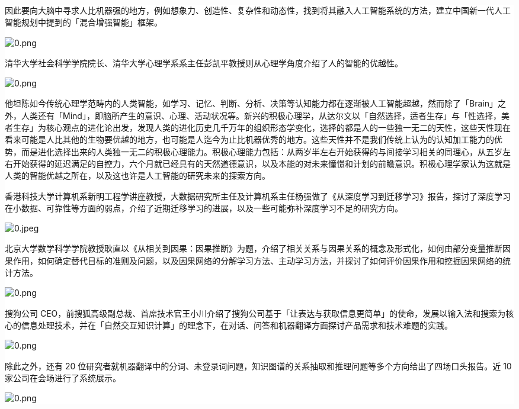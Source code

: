 


因此要向大脑中寻求人比机器强的地方，例如想象力、创造性、复杂性和动态性，找到将其融入人工智能系统的方法，建立中国新一代人工智能规划中提到的「混合增强智能」框架。




![0.png](https://ss.csdn.net/p?https://mmbiz.qpic.cn/mmbiz_png/KmXPKA19gW9qyJ4mpDPm34sln3wMUe4XiaMVNAQZ5yVL2mKWb0IJHfyeQzb17pngPf3En6UCudRNia7L5T1gUwRw/0.png)




清华大学社会科学学院院长、清华大学心理学系系主任彭凯平教授则从心理学角度介绍了人的智能的优越性。




![0.png](https://ss.csdn.net/p?https://mmbiz.qpic.cn/mmbiz_png/KmXPKA19gW9qyJ4mpDPm34sln3wMUe4X46NHt5zNfxgIMS609tibSp7R2ToLclY77C1H8UQKzl0GUiaf6nPJuZDg/0.png)




他坦陈如今传统心理学范畴内的人类智能，如学习、记忆、判断、分析、决策等认知能力都在逐渐被人工智能超越，然而除了「Brain」之外，人类还有「Mind」，即脑所产生的意识、心理、活动状况等。新兴的积极心理学，从达尔文以「自然选择，适者生存」与「性选择，美者生存」为核心观点的进化论出发，发现人类的进化历史几千万年的组织形态学变化，选择的都是人的一些独一无二的天性，这些天性现在看来可能是人比其他的生物要优越的地方，也可能是人迄今为止比机器优秀的地方。这些天性并不是我们传统上认为的认知加工能力的优势，而是进化选择出来的人类独一无二的积极心理能力。积极心理能力包括：从两岁半左右开始获得的与间接学习相关的同理心，从五岁左右开始获得的延迟满足的自控力，六个月就已经具有的天然道德意识，以及本能的对未来憧憬和计划的前瞻意识。积极心理学家认为这就是人类的智能优越之所在，以及这也许是人工智能的研究未来的探索方向。




香港科技大学计算机系新明工程学讲座教授，大数据研究所主任及计算机系主任杨强做了《从深度学习到迁移学习》报告，探讨了深度学习在小数据、可靠性等方面的弱点，介绍了近期迁移学习的进展，以及一些可能弥补深度学习不足的研究方向。




![0.jpeg](https://ss.csdn.net/p?https://mmbiz.qpic.cn/mmbiz_jpg/KmXPKA19gW9qyJ4mpDPm34sln3wMUe4XuR8tHcGnAulUEWa70zZ0CgZ48PgG2ibX5RL6cOQSI4UuxMWALPia15NA/0.jpeg)




北京大学数学科学学院教授耿直以《从相关到因果：因果推断》为题，介绍了相关关系与因果关系的概念及形式化，如何由部分变量推断因果作用，如何确定替代目标的准则及问题，以及因果网络的分解学习方法、主动学习方法，并探讨了如何评价因果作用和挖掘因果网络的统计方法。




![0.png](https://ss.csdn.net/p?https://mmbiz.qpic.cn/mmbiz_png/KmXPKA19gW9qyJ4mpDPm34sln3wMUe4XPLmjmbWUPIs13PqKhibNrrGkpd47q3RDIoFCtDK4ur61bg2xJkWjiatw/0.png)




搜狗公司 CEO，前搜狐高级副总裁、首席技术官王小川介绍了搜狗公司基于「让表达与获取信息更简单」的使命，发展以输入法和搜索为核心的信息处理技术，并在「自然交互知识计算」的理念下，在对话、问答和机器翻译方面探讨产品需求和技术难题的实践。




![0.png](https://ss.csdn.net/p?https://mmbiz.qpic.cn/mmbiz_png/KmXPKA19gW9qyJ4mpDPm34sln3wMUe4Xh110dtdh9CEeP4k2E0YTvCcgV4uVeWSeURYyBsuLs6lqdvwdv2zYuA/0.png)




除此之外，还有 20 位研究者就机器翻译中的分词、未登录词问题，知识图谱的关系抽取和推理问题等多个方向给出了四场口头报告。近 10 家公司在会场进行了系统展示。




![0.png](https://ss.csdn.net/p?https://mmbiz.qpic.cn/mmbiz_png/KmXPKA19gW9qyJ4mpDPm34sln3wMUe4XTlGOPsVRbibFxU4DtMpdo2vkSVMbbOmVrmL89Gd5tthEMD1rdq4sQcQ/0.png)
